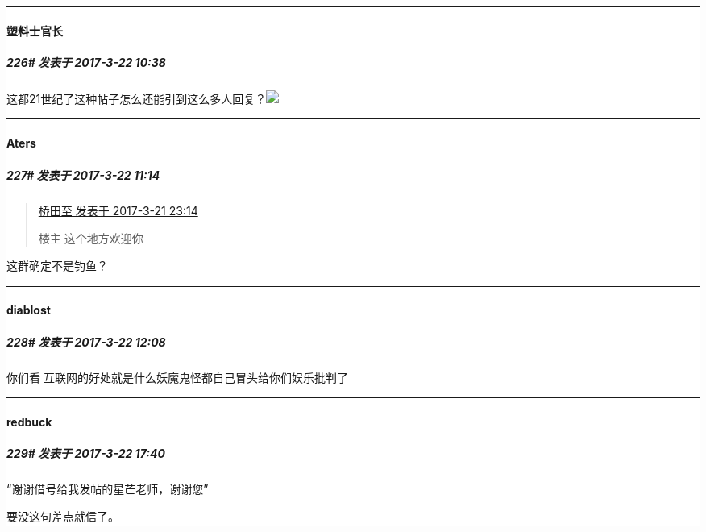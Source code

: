 





-----

####  塑料士官长  
##### 226#       发表于 2017-3-22 10:38




这都21世纪了这种帖子怎么还能引到这么多人回复？<img src="https://static.saraba1st.com/image/smiley/normal/051.gif" referrerpolicy="no-referrer">







-----

####  Aters  
##### 227#       发表于 2017-3-22 11:14



<blockquote><a href="httphttps://bbs.saraba1st.com/2b/forum.php?mod=redirect&amp;goto=findpost&amp;pid=35488883&amp;ptid=1485838" target="_blank">桥田至 发表于 2017-3-21 23:14</a>

楼主 这个地方欢迎你</blockquote>
这群确定不是钓鱼？







-----

####  diablost  
##### 228#       发表于 2017-3-22 12:08




你们看 互联网的好处就是什么妖魔鬼怪都自己冒头给你们娱乐批判了







-----

####  redbuck  
##### 229#       发表于 2017-3-22 17:40




“谢谢借号给我发帖的星芒老师，谢谢您”

要没这句差点就信了。
